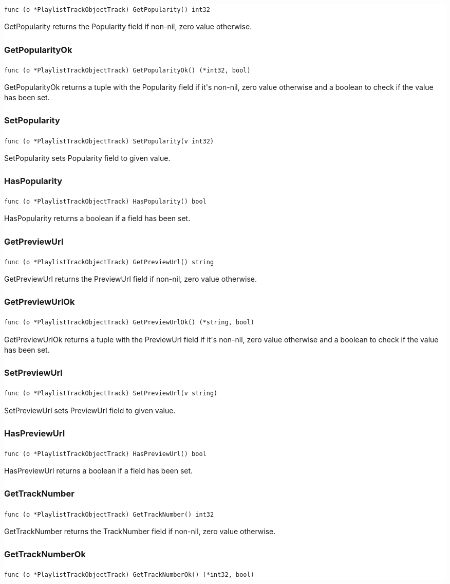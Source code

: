 `func (o *PlaylistTrackObjectTrack) GetPopularity() int32`

GetPopularity returns the Popularity field if non-nil, zero value otherwise.

### GetPopularityOk

`func (o *PlaylistTrackObjectTrack) GetPopularityOk() (*int32, bool)`

GetPopularityOk returns a tuple with the Popularity field if it's non-nil, zero value otherwise
and a boolean to check if the value has been set.

### SetPopularity

`func (o *PlaylistTrackObjectTrack) SetPopularity(v int32)`

SetPopularity sets Popularity field to given value.

### HasPopularity

`func (o *PlaylistTrackObjectTrack) HasPopularity() bool`

HasPopularity returns a boolean if a field has been set.

### GetPreviewUrl

`func (o *PlaylistTrackObjectTrack) GetPreviewUrl() string`

GetPreviewUrl returns the PreviewUrl field if non-nil, zero value otherwise.

### GetPreviewUrlOk

`func (o *PlaylistTrackObjectTrack) GetPreviewUrlOk() (*string, bool)`

GetPreviewUrlOk returns a tuple with the PreviewUrl field if it's non-nil, zero value otherwise
and a boolean to check if the value has been set.

### SetPreviewUrl

`func (o *PlaylistTrackObjectTrack) SetPreviewUrl(v string)`

SetPreviewUrl sets PreviewUrl field to given value.

### HasPreviewUrl

`func (o *PlaylistTrackObjectTrack) HasPreviewUrl() bool`

HasPreviewUrl returns a boolean if a field has been set.

### GetTrackNumber

`func (o *PlaylistTrackObjectTrack) GetTrackNumber() int32`

GetTrackNumber returns the TrackNumber field if non-nil, zero value otherwise.

### GetTrackNumberOk

`func (o *PlaylistTrackObjectTrack) GetTrackNumberOk() (*int32, bool)`
